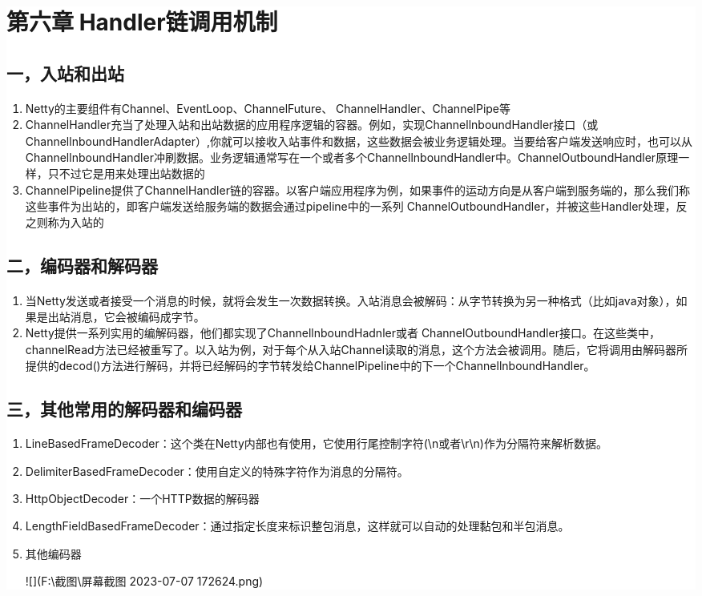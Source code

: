 # 第六章 Handler链调用机制

## 一，入站和出站

1. Netty的主要组件有Channel、EventLoop、ChannelFuture、 ChannelHandler、ChannelPipe等
2. ChannelHandler充当了处理入站和出站数据的应用程序逻辑的容器。例如，实现ChannellnboundHandler接口（或ChannellnboundHandlerAdapter）,你就可以接收入站事件和数据，这些数据会被业务逻辑处理。当要给客户端发送响应时，也可以从ChannellnboundHandler冲刷数据。业务逻辑通常写在一个或者多个ChannellnboundHandler中。ChannelOutboundHandler原理一样，只不过它是用来处理出站数据的
3. ChannelPipeline提供了ChannelHandler链的容器。以客户端应用程序为例，如果事件的运动方向是从客户端到服务端的，那么我们称这些事件为出站的，即客户端发送给服务端的数据会通过pipeline中的一系列 ChannelOutboundHandler，并被这些Handler处理，反之则称为入站的

## 二，编码器和解码器

1. 当Netty发送或者接受一个消息的时候，就将会发生一次数据转换。入站消息会被解码：从字节转换为另一种格式（比如java对象），如果是出站消息，它会被编码成字节。
2.  Netty提供一系列实用的编解码器，他们都实现了ChannellnboundHadnler或者 ChannelOutboundHandler接口。在这些类中，channelRead方法已经被重写了。以入站为例，对于每个从入站Channel读取的消息，这个方法会被调用。随后，它将调用由解码器所提供的decod()方法进行解码，并将已经解码的字节转发给ChannelPipeline中的下一个ChannellnboundHandler。

## 三，其他常用的解码器和编码器

1. LineBasedFrameDecoder：这个类在Netty内部也有使用，它使用行尾控制字符(\n或者\r\n)作为分隔符来解析数据。 

2. DelimiterBasedFrameDecoder：使用自定义的特殊字符作为消息的分隔符。 

3. HttpObjectDecoder：一个HTTP数据的解码器

4. LengthFieldBasedFrameDecoder：通过指定长度来标识整包消息，这样就可以自动的处理黏包和半包消息。

5. 其他编码器

   ![](F:\截图\屏幕截图 2023-07-07 172624.png)



